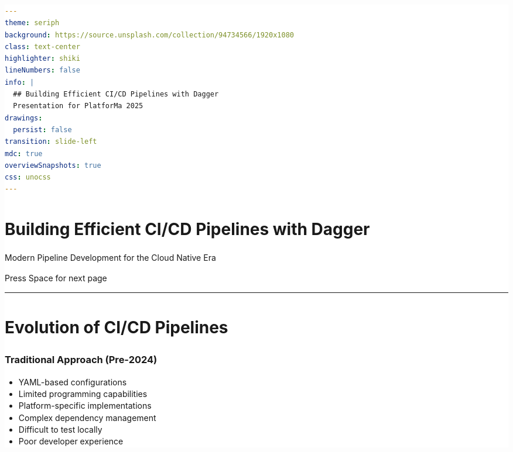```yaml
---
theme: seriph
background: https://source.unsplash.com/collection/94734566/1920x1080
class: text-center
highlighter: shiki
lineNumbers: false
info: |
  ## Building Efficient CI/CD Pipelines with Dagger
  Presentation for PlatforMa 2025
drawings:
  persist: false
transition: slide-left
mdc: true
overviewSnapshots: true
css: unocss
---
```


# Building Efficient CI/CD Pipelines with Dagger

Modern Pipeline Development for the Cloud Native Era

<div class="pt-12">
  <span @click="$slidev.nav.next" class="px-2 py-1 rounded cursor-pointer" hover="bg-white bg-opacity-10">
    Press Space for next page <carbon:arrow-right class="inline"/>
  </span>
</div>

<div class="abs-br m-6 flex gap-2">
  <a href="https://github.com/dagger/dagger" target="_blank" alt="GitHub"
    class="text-xl icon-btn opacity-50 !border-none !hover:text-white">
    <carbon-logo-github />
  </a>
</div>

---

# Evolution of CI/CD Pipelines

<div class="grid grid-cols-2 gap-4 mt-4">

<div>

### Traditional Approach (Pre-2024)

- YAML-based configurations
- Limited programming capabilities
- Platform-specific implementations
- Complex dependency management
- Difficult to test locally
- Poor developer experience
